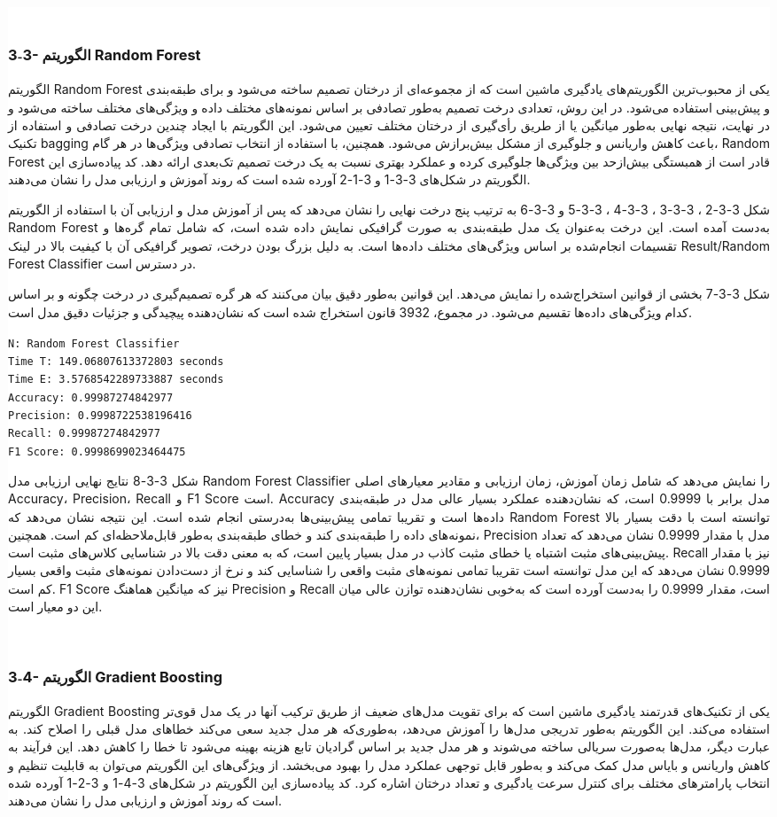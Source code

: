 </br>

### 3˗3- الگوریتم Random Forest

<p align="justify">الگوریتم Random Forest یکی از محبوب‌ترین الگوریتم‌های یادگیری ماشین است که از مجموعه‌ای از درختان تصمیم ساخته می‌شود و برای طبقه‌بندی و پیش‌بینی استفاده می‌شود. در این روش، تعدادی درخت تصمیم به‌طور تصادفی بر اساس نمونه‌های مختلف داده و ویژگی‌های مختلف ساخته می‌شود و در نهایت، نتیجه نهایی به‌طور میانگین یا از طریق رأی‌گیری از درختان مختلف تعیین می‌شود. این الگوریتم با ایجاد چندین درخت تصادفی و استفاده از تکنیک bagging باعث کاهش واریانس و جلوگیری از مشکل بیش‌برازش می‌شود. همچنین، با استفاده از انتخاب تصادفی ویژگی‌ها در هر گام، Random Forest قادر است از همبستگی بیش‌ازحد بین ویژگی‌ها جلوگیری کرده و عملکرد بهتری نسبت به یک درخت تصمیم تک‌بعدی ارائه دهد. کد پیاده‌سازی این الگوریتم در شکل‌های 3-3-1 و 3-1-2 آورده شده است که روند آموزش و ارزیابی مدل را نشان می‌دهند.</p>

<p align="justify">شکل 3-3-2 ، 3-3-3 ، 3-3-4 ، 3-3-5 و 3-3-6 به ترتیب پنج درخت نهایی را نشان می‌دهد که پس از آموزش مدل و ارزیابی آن با استفاده از الگوریتم Random Forest به‌دست آمده است. این درخت به‌عنوان یک مدل طبقه‌بندی به صورت گرافیکی نمایش داده شده است، که شامل تمام گره‌ها و تقسیمات انجام‌شده بر اساس ویژگی‌های مختلف داده‌ها است. به دلیل بزرگ بودن درخت، تصویر گرافیکی آن با کیفیت بالا در لینک Result/Random Forest Classifier در دسترس است.</p>

<p align="justify">شکل 3-3-7 بخشی از قوانین استخراج‌شده را نمایش می‌دهد. این قوانین به‌طور دقیق بیان می‌کنند که هر گره تصمیم‌گیری در درخت چگونه و بر اساس کدام ویژگی‌های داده‌ها تقسیم می‌شود. در مجموع، 3932 قانون استخراج شده است که نشان‌دهنده پیچیدگی و جزئیات دقیق مدل است.</p>

```
N: Random Forest Classifier
Time T: 149.06807613372803 seconds
Time E: 3.5768542289733887 seconds
Accuracy: 0.99987274842977
Precision: 0.9998722538196416
Recall: 0.99987274842977
F1 Score: 0.9998699023464475
```

<p align="justify">شکل 3-3-8 نتایج نهایی ارزیابی مدل Random Forest Classifier را نمایش می‌دهد که شامل زمان آموزش، زمان ارزیابی و مقادیر معیارهای اصلی Accuracy، Precision، Recall و F1 Score است. Accuracy مدل برابر با 0.9999 است، که نشان‌دهنده عملکرد بسیار عالی مدل در طبقه‌بندی داده‌ها است و تقریبا تمامی پیش‌بینی‌ها به‌درستی انجام شده است. این نتیجه نشان می‌دهد که Random Forest توانسته است با دقت بسیار بالا نمونه‌های داده را طبقه‌بندی کند و خطای طبقه‌بندی به‌طور قابل‌ملاحظه‌ای کم است. همچنین، Precision مدل با مقدار 0.9999 نشان می‌دهد که تعداد پیش‌بینی‌های مثبت اشتباه یا خطای مثبت کاذب در مدل بسیار پایین است، که به معنی دقت بالا در شناسایی کلاس‌های مثبت است.
Recall نیز با مقدار 0.9999 نشان می‌دهد که این مدل توانسته است تقریبا تمامی نمونه‌های مثبت واقعی را شناسایی کند و نرخ از دست‌دادن نمونه‌های مثبت واقعی بسیار کم است. F1 Score نیز که میانگین هماهنگ Precision و Recall است، مقدار 0.9999 را به‌دست آورده است که به‌خوبی نشان‌دهنده توازن عالی میان این دو معیار است.</p>

</br>

### 3˗4- الگوریتم Gradient Boosting

<p align="justify">الگوریتم Gradient Boosting یکی از تکنیک‌های قدرتمند یادگیری ماشین است که برای تقویت مدل‌های ضعیف از طریق ترکیب آنها در یک مدل قوی‌تر استفاده می‌کند. این الگوریتم به‌طور تدریجی مدل‌ها را آموزش می‌دهد، به‌طوری‌که هر مدل جدید سعی می‌کند خطاهای مدل قبلی را اصلاح کند. به عبارت دیگر، مدل‌ها به‌صورت سریالی ساخته می‌شوند و هر مدل جدید بر اساس گرادیان تابع هزینه بهینه می‌شود تا خطا را کاهش دهد. این فرآیند به کاهش واریانس و بایاس مدل کمک می‌کند و به‌طور قابل توجهی عملکرد مدل را بهبود می‌بخشد. از ویژگی‌های این الگوریتم می‌توان به قابلیت تنظیم و انتخاب پارامترهای مختلف برای کنترل سرعت یادگیری و تعداد درختان اشاره کرد. کد پیاده‌سازی این الگوریتم در شکل‌های 3-4-1 و 3-2-1 آورده شده است که روند آموزش و ارزیابی مدل را نشان می‌دهند.</p>
